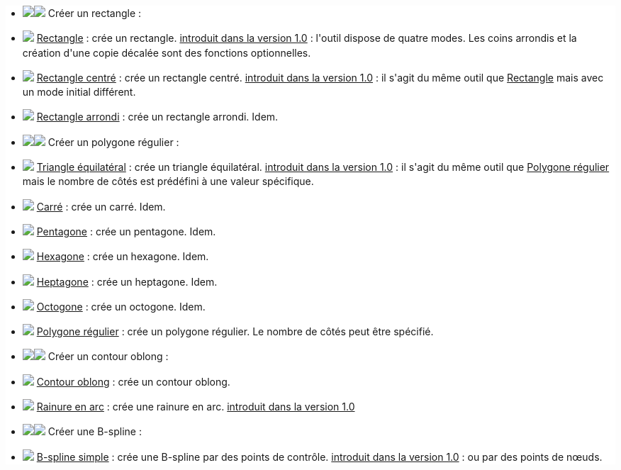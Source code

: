 - ![](/images/Sketcher_CreateRectangle.svg)![](/images/Toolbar_flyout_arrow_blue_background.svg) Créer un rectangle :

- ![](/images/Sketcher_CreateRectangle.svg) [Rectangle](/Sketcher_CreateRectangle/fr "Sketcher CreateRectangle/fr") : crée un rectangle. [introduit dans la version 1.0](/Release_notes_1.0/fr "Release notes 1.0/fr") : l'outil dispose de quatre modes. Les coins arrondis et la création d'une copie décalée sont des fonctions optionnelles.

- ![](/images/Sketcher_CreateRectangle_Center.svg) [Rectangle centré](/Sketcher_CreateRectangle_Center/fr "Sketcher CreateRectangle Center/fr") : crée un rectangle centré. [introduit dans la version 1.0](/Release_notes_1.0/fr "Release notes 1.0/fr") : il s'agit du même outil que [Rectangle](/Sketcher_CreateRectangle/fr "Sketcher CreateRectangle/fr") mais avec un mode initial différent.

- ![](/images/Sketcher_CreateOblong.svg) [Rectangle arrondi](/Sketcher_CreateOblong/fr "Sketcher CreateOblong/fr") : crée un rectangle arrondi. Idem.

- ![](/images/Sketcher_CreateHexagon.svg)![](/images/Toolbar_flyout_arrow_blue_background.svg) Créer un polygone régulier :

- ![](/images/Sketcher_CreateTriangle.svg) [Triangle équilatéral](/Sketcher_CreateTriangle/fr "Sketcher CreateTriangle/fr") : crée un triangle équilatéral. [introduit dans la version 1.0](/Release_notes_1.0/fr "Release notes 1.0/fr") : il s'agit du même outil que [Polygone régulier](/Sketcher_CreateRegularPolygon/fr "Sketcher CreateRegularPolygon/fr") mais le nombre de côtés est prédéfini à une valeur spécifique.

- ![](/images/Sketcher_CreateSquare.svg) [Carré](/Sketcher_CreateSquare/fr "Sketcher CreateSquare/fr") : crée un carré. Idem.

- ![](/images/Sketcher_CreatePentagon.svg) [Pentagone](/Sketcher_CreatePentagon/fr "Sketcher CreatePentagon/fr") : crée un pentagone. Idem.

- ![](/images/Sketcher_CreateHexagon.svg) [Hexagone](/Sketcher_CreateHexagon/fr "Sketcher CreateHexagon/fr") : crée un hexagone. Idem.

- ![](/images/Sketcher_CreateHeptagon.svg) [Heptagone](/Sketcher_CreateHeptagon/fr "Sketcher CreateHeptagon/fr") : crée un heptagone. Idem.

- ![](/images/Sketcher_CreateOctagon.svg) [Octogone](/Sketcher_CreateOctagon/fr "Sketcher CreateOctagon/fr") : crée un octogone. Idem.

- ![](/images/Sketcher_CreateRegularPolygon.svg) [Polygone régulier](/Sketcher_CompCreateRegularPolygon/fr "Sketcher CompCreateRegularPolygon/fr") : crée un polygone régulier. Le nombre de côtés peut être spécifié.

- ![](/images/Sketcher_CreateSlot.svg)![](/images/Toolbar_flyout_arrow_blue_background.svg) Créer un contour oblong :

- ![](/images/Sketcher_CreateSlot.svg) [Contour oblong](/Sketcher_CreateSlot/fr "Sketcher CreateSlot/fr") : crée un contour oblong.

- ![](/images/Sketcher_CreateArcSlot.svg) [Rainure en arc](/Sketcher_CreateArcSlot/fr "Sketcher CreateArcSlot/fr") : crée une rainure en arc. [introduit dans la version 1.0](/Release_notes_1.0/fr "Release notes 1.0/fr")

- ![](/images/Sketcher_CreateBSpline.svg)![](/images/Toolbar_flyout_arrow_blue_background.svg) Créer une B-spline :

- ![](/images/Sketcher_CreateBSpline.svg) [B-spline simple](/Sketcher_CreateBSpline/fr "Sketcher CreateBSpline/fr") : crée une B-spline par des points de contrôle. [introduit dans la version 1.0](/Release_notes_1.0/fr "Release notes 1.0/fr") : ou par des points de nœuds.
